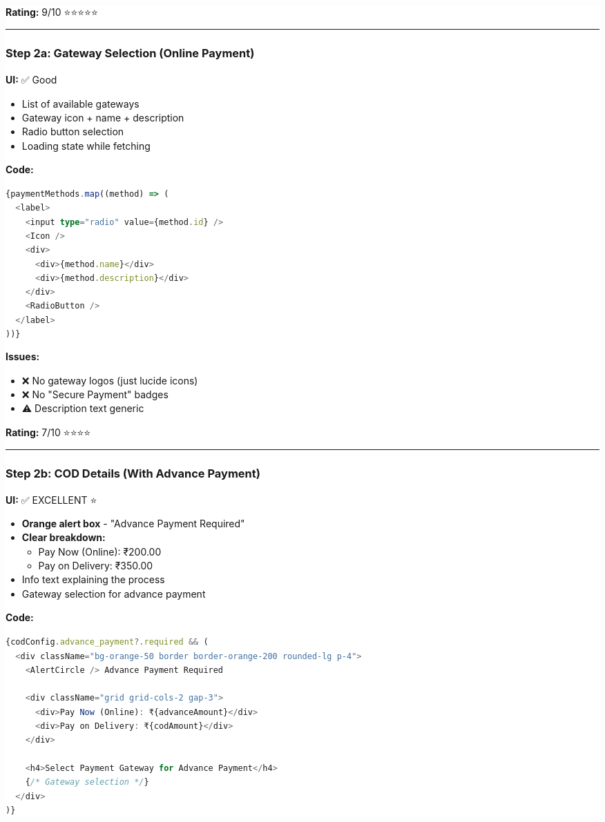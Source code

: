 **Rating:** 9/10 ⭐⭐⭐⭐⭐

---

### Step 2a: Gateway Selection (Online Payment)
**UI:** ✅ Good
- List of available gateways
- Gateway icon + name + description
- Radio button selection
- Loading state while fetching

**Code:**
```typescript
{paymentMethods.map((method) => (
  <label>
    <input type="radio" value={method.id} />
    <Icon />
    <div>
      <div>{method.name}</div>
      <div>{method.description}</div>
    </div>
    <RadioButton />
  </label>
))}
```

**Issues:**
- ❌ No gateway logos (just lucide icons)
- ❌ No "Secure Payment" badges
- ⚠️ Description text generic

**Rating:** 7/10 ⭐⭐⭐⭐

---

### Step 2b: COD Details (With Advance Payment) 
**UI:** ✅ EXCELLENT ⭐
- **Orange alert box** - "Advance Payment Required"
- **Clear breakdown:**
  - Pay Now (Online): ₹200.00
  - Pay on Delivery: ₹350.00
- Info text explaining the process
- Gateway selection for advance payment

**Code:**
```typescript
{codConfig.advance_payment?.required && (
  <div className="bg-orange-50 border border-orange-200 rounded-lg p-4">
    <AlertCircle /> Advance Payment Required
    
    <div className="grid grid-cols-2 gap-3">
      <div>Pay Now (Online): ₹{advanceAmount}</div>
      <div>Pay on Delivery: ₹{codAmount}</div>
    </div>
    
    <h4>Select Payment Gateway for Advance Payment</h4>
    {/* Gateway selection */}
  </div>
)}
```
